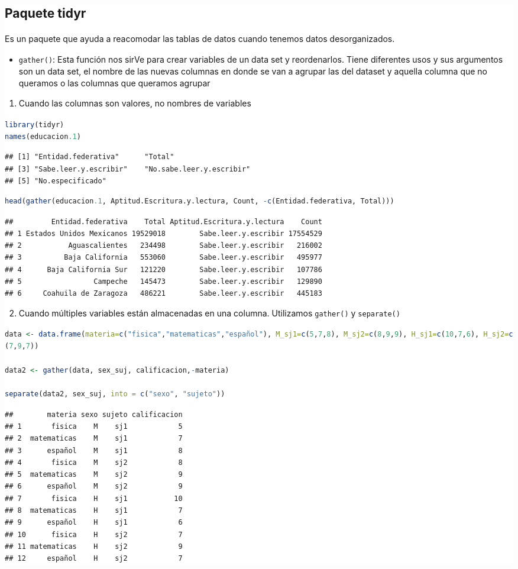 ## Paquete tidyr

Es un paquete que ayuda a reacomodar las tablas de datos cuando tenemos datos desorganizados.

-   `gather()`: Esta función nos sirVe para crear variables de un data set y reordenarlos. Tiene diferentes usos y sus argumentos son un data set, el nombre de las nuevas columnas en donde se van a agrupar las del dataset y aquella columna que no queramos o las columnas que queramos agrupar

1.  Cuando las columnas son valores, no nombres de variables


```r
library(tidyr)
names(educacion.1)
```

```
## [1] "Entidad.federativa"      "Total"                  
## [3] "Sabe.leer.y.escribir"    "No.sabe.leer.y.escribir"
## [5] "No.especificado"
```

```r
head(gather(educacion.1, Aptitud.Escritura.y.lectura, Count, -c(Entidad.federativa, Total)))
```

```
##         Entidad.federativa    Total Aptitud.Escritura.y.lectura    Count
## 1 Estados Unidos Mexicanos 19529018        Sabe.leer.y.escribir 17554529
## 2           Aguascalientes   234498        Sabe.leer.y.escribir   216002
## 3          Baja California   553060        Sabe.leer.y.escribir   495977
## 4      Baja California Sur   121220        Sabe.leer.y.escribir   107786
## 5                 Campeche   145473        Sabe.leer.y.escribir   129890
## 6     Coahuila de Zaragoza   486221        Sabe.leer.y.escribir   445183
```

2.  Cuando múltiples variables están almacenadas en una columna. Utilizamos `gather()` y `separate()`


```r
data <- data.frame(materia=c("fisica","matematicas","español"), M_sj1=c(5,7,8), M_sj2=c(8,9,9), H_sj1=c(10,7,6), H_sj2=c(7,9,7))

data2 <- gather(data, sex_suj, calificacion,-materia)

separate(data2, sex_suj, into = c("sexo", "sujeto"))
```

```
##        materia sexo sujeto calificacion
## 1       fisica    M    sj1            5
## 2  matematicas    M    sj1            7
## 3      español    M    sj1            8
## 4       fisica    M    sj2            8
## 5  matematicas    M    sj2            9
## 6      español    M    sj2            9
## 7       fisica    H    sj1           10
## 8  matematicas    H    sj1            7
## 9      español    H    sj1            6
## 10      fisica    H    sj2            7
## 11 matematicas    H    sj2            9
## 12     español    H    sj2            7
```
